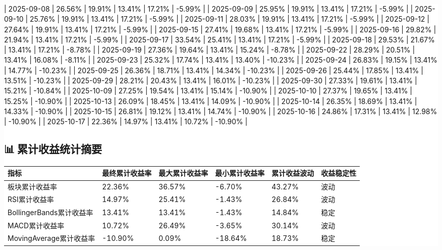 | 2025-09-08 | 26.56%    | 19.91%     | 13.41%                | 17.21%      | -5.99%               |
| 2025-09-09 | 25.95%    | 19.91%     | 13.41%                | 17.21%      | -5.99%               |
| 2025-09-10 | 25.76%    | 19.91%     | 13.41%                | 17.21%      | -5.99%               |
| 2025-09-11 | 28.03%    | 19.91%     | 13.41%                | 17.21%      | -5.99%               |
| 2025-09-12 | 27.64%    | 19.91%     | 13.41%                | 17.21%      | -5.99%               |
| 2025-09-15 | 27.41%    | 19.68%     | 13.41%                | 17.21%      | -5.99%               |
| 2025-09-16 | 29.82%    | 21.94%     | 13.41%                | 17.21%      | -5.99%               |
| 2025-09-17 | 33.54%    | 25.41%     | 13.41%                | 17.21%      | -5.99%               |
| 2025-09-18 | 29.53%    | 21.67%     | 13.41%                | 17.21%      | -8.78%               |
| 2025-09-19 | 27.36%    | 19.64%     | 13.41%                | 15.24%      | -8.78%               |
| 2025-09-22 | 28.29%    | 20.51%     | 13.41%                | 16.08%      | -8.11%               |
| 2025-09-23 | 25.32%    | 17.74%     | 13.41%                | 13.40%      | -10.23%              |
| 2025-09-24 | 26.83%    | 19.15%     | 13.41%                | 14.77%      | -10.23%              |
| 2025-09-25 | 26.36%    | 18.71%     | 13.41%                | 14.34%      | -10.23%              |
| 2025-09-26 | 25.44%    | 17.85%     | 13.41%                | 13.51%      | -10.23%              |
| 2025-09-29 | 28.21%    | 20.43%     | 13.41%                | 16.01%      | -10.23%              |
| 2025-09-30 | 27.33%    | 19.61%     | 13.41%                | 15.21%      | -10.84%              |
| 2025-10-09 | 27.25%    | 19.54%     | 13.41%                | 15.14%      | -10.90%              |
| 2025-10-10 | 27.37%    | 19.65%     | 13.41%                | 15.25%      | -10.90%              |
| 2025-10-13 | 26.09%    | 18.45%     | 13.41%                | 14.09%      | -10.90%              |
| 2025-10-14 | 26.35%    | 18.69%     | 13.41%                | 14.33%      | -10.90%              |
| 2025-10-15 | 26.81%    | 19.12%     | 13.41%                | 14.74%      | -10.90%              |
| 2025-10-16 | 24.86%    | 17.31%     | 13.41%                | 12.98%      | -10.90%              |
| 2025-10-17 | 22.36%    | 14.97%     | 13.41%                | 10.72%      | -10.90%              |

## 📊 累计收益统计摘要

| 指标                  | 最终累计收益率   | 最大累计收益率   | 最小累计收益率   | 累计收益波动   | 收益稳定性   |
|:--------------------|:----------|:----------|:----------|:---------|:--------|
| 板块累计收益率             | 22.36%    | 36.57%    | -6.70%    | 43.27%   | 波动      |
| RSI累计收益率            | 14.97%    | 25.41%    | -1.43%    | 26.84%   | 波动      |
| BollingerBands累计收益率 | 13.41%    | 13.41%    | -1.43%    | 14.84%   | 稳定      |
| MACD累计收益率           | 10.72%    | 26.49%    | -3.65%    | 30.14%   | 波动      |
| MovingAverage累计收益率  | -10.90%   | 0.09%     | -18.64%   | 18.73%   | 稳定      |

